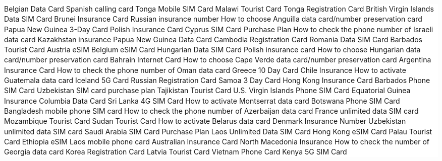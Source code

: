 Belgian Data Card
Spanish calling card
Tonga Mobile SIM Card
Malawi Tourist Card
Tonga Registration Card
British Virgin Islands Data SIM Card
Brunei Insurance Card
Russian insurance number
How to choose Anguilla data card/number preservation card
Papua New Guinea 3-Day Card
Polish Insurance Card
Cyprus SIM Card Purchase Plan
How to check the phone number of Israeli data card
Kazakhstan insurance
Papua New Guinea Data Card
Cambodia Registration Card
Romania Data SIM Card
Barbados Tourist Card
Austria eSIM
Belgium eSIM Card
Hungarian Data SIM Card
Polish insurance card
How to choose Hungarian data card/number preservation card
Bahrain Internet Card
How to choose Cape Verde data card/number preservation card
Argentina Insurance Card
How to check the phone number of Oman data card
Greece 10 Day Card
Chile Insurance
How to activate Guatemala data card
Iceland 5G Card
Russian Registration Card
Samoa 3 Day Card
Hong Kong Insurance Card
Barbados Phone SIM Card
Uzbekistan SIM card purchase plan
Tajikistan Tourist Card
U.S. Virgin Islands Phone SIM Card
Equatorial Guinea Insurance
Columbia Data Card
Sri Lanka 4G SIM Card
How to activate Montserrat data card
Botswana Phone SIM Card
Bangladesh mobile phone SIM card
How to check the phone number of Azerbaijan data card
France unlimited data SIM card
Mozambique Tourist Card
Sudan Tourist Card
How to activate Belarus data card
Denmark Insurance Number
Uzbekistan unlimited data SIM card
Saudi Arabia SIM Card Purchase Plan
Laos Unlimited Data SIM Card
Hong Kong eSIM Card
Palau Tourist Card
Ethiopia eSIM
Laos mobile phone card
Australian Insurance Card
North Macedonia Insurance
How to check the number of Georgia data card
Korea Registration Card
Latvia Tourist Card
Vietnam Phone Card
Kenya 5G SIM Card